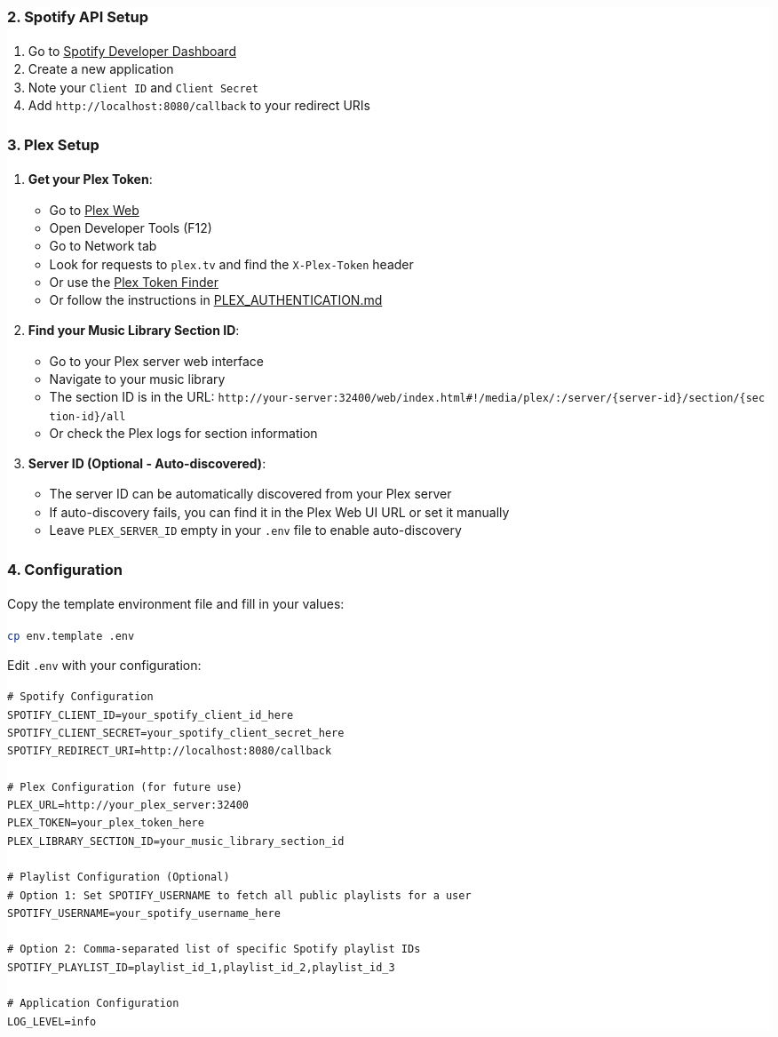 ### 2. Spotify API Setup

1. Go to [Spotify Developer Dashboard](https://developer.spotify.com/dashboard)
2. Create a new application
3. Note your `Client ID` and `Client Secret`
4. Add `http://localhost:8080/callback` to your redirect URIs

### 3. Plex Setup

1. **Get your Plex Token**:
   - Go to [Plex Web](https://app.plex.tv/web/app)
   - Open Developer Tools (F12)
   - Go to Network tab
   - Look for requests to `plex.tv` and find the `X-Plex-Token` header
   - Or use the [Plex Token Finder](https://www.plexopedia.com/plex-media-server/general/plex-token/)
   - Or follow the instructions in [PLEX_AUTHENTICATION.md](PLEX_AUTHENTICATION.md)

2. **Find your Music Library Section ID**:
   - Go to your Plex server web interface
   - Navigate to your music library
   - The section ID is in the URL: `http://your-server:32400/web/index.html#!/media/plex/:/server/{server-id}/section/{section-id}/all`
   - Or check the Plex logs for section information

3. **Server ID (Optional - Auto-discovered)**:
   - The server ID can be automatically discovered from your Plex server
   - If auto-discovery fails, you can find it in the Plex Web UI URL or set it manually
   - Leave `PLEX_SERVER_ID` empty in your `.env` file to enable auto-discovery

### 4. Configuration

Copy the template environment file and fill in your values:

```bash
cp env.template .env
```

Edit `.env` with your configuration:

```env
# Spotify Configuration
SPOTIFY_CLIENT_ID=your_spotify_client_id_here
SPOTIFY_CLIENT_SECRET=your_spotify_client_secret_here
SPOTIFY_REDIRECT_URI=http://localhost:8080/callback

# Plex Configuration (for future use)
PLEX_URL=http://your_plex_server:32400
PLEX_TOKEN=your_plex_token_here
PLEX_LIBRARY_SECTION_ID=your_music_library_section_id

# Playlist Configuration (Optional)
# Option 1: Set SPOTIFY_USERNAME to fetch all public playlists for a user
SPOTIFY_USERNAME=your_spotify_username_here

# Option 2: Comma-separated list of specific Spotify playlist IDs
SPOTIFY_PLAYLIST_ID=playlist_id_1,playlist_id_2,playlist_id_3

# Application Configuration
LOG_LEVEL=info
```
